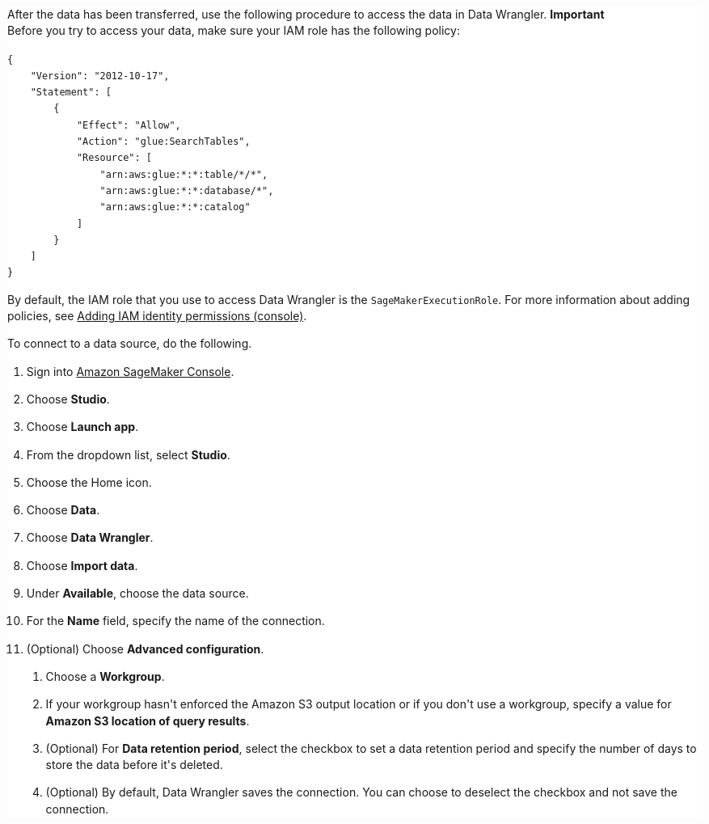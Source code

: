 After the data has been transferred, use the following procedure to access the data in Data Wrangler\.
**Important**  
Before you try to access your data, make sure your IAM role has the following policy:  

```
{
    "Version": "2012-10-17",
    "Statement": [
        {
            "Effect": "Allow",
            "Action": "glue:SearchTables",
            "Resource": [
                "arn:aws:glue:*:*:table/*/*",
                "arn:aws:glue:*:*:database/*",
                "arn:aws:glue:*:*:catalog"
            ]
        }
    ]
}
```
By default, the IAM role that you use to access Data Wrangler is the `SageMakerExecutionRole`\. For more information about adding policies, see [Adding IAM identity permissions \(console\)](https://docs.aws.amazon.com/IAM/latest/UserGuide/access_policies_manage-attach-detach.html#add-policies-console)\.

To connect to a data source, do the following\.

1. Sign into [Amazon SageMaker Console](https://console.aws.amazon.com/sagemaker)\.

1. Choose **Studio**\.

1. Choose **Launch app**\.

1. From the dropdown list, select **Studio**\.

1. Choose the Home icon\.

1. Choose **Data**\.

1. Choose **Data Wrangler**\.

1. Choose **Import data**\.

1. Under **Available**, choose the data source\.

1. For the **Name** field, specify the name of the connection\.

1. \(Optional\) Choose **Advanced configuration**\.

   1. Choose a **Workgroup**\.

   1. If your workgroup hasn't enforced the Amazon S3 output location or if you don't use a workgroup, specify a value for **Amazon S3 location of query results**\.

   1. \(Optional\) For **Data retention period**, select the checkbox to set a data retention period and specify the number of days to store the data before it's deleted\.

   1. \(Optional\) By default, Data Wrangler saves the connection\. You can choose to deselect the checkbox and not save the connection\.
